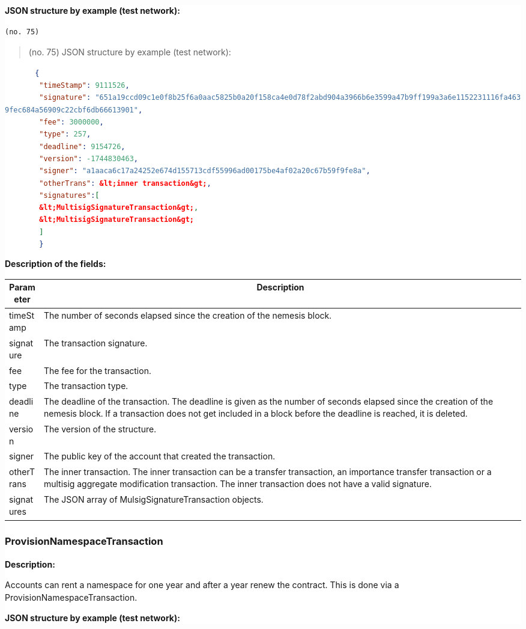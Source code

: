  
**JSON structure by example (test network):**

`(no. 75) `

>    (no. 75) JSON structure by example (test network):

 
```json
       {
        "timeStamp": 9111526,
        "signature": "651a19ccd09c1e0f8b25f6a0aac5825b0a20f158ca4e0d78f2abd904a3966b6e3599a47b9ff199a3a6e1152231116fa4639fec684a56909c22cbf6db66613901",
        "fee": 3000000,
        "type": 257,
        "deadline": 9154726,
        "version": -1744830463,
        "signer": "a1aaca6c17a24252e674d155713cdf55996ad00175be4af02a20c67b59f9fe8a",
        "otherTrans": &lt;inner transaction&gt;,
        "signatures":[
        &lt;MultisigSignatureTransaction&gt;,
        &lt;MultisigSignatureTransaction&gt;
        ]
        }
``` 
**Description of the fields:**
 

| Parameter | Description |
|------|------|
| timeStamp |  The number of seconds elapsed since the creation of the nemesis block. |
| signature |  The transaction signature. |
| fee |  The fee for the transaction. |
| type |  The transaction type. |
| deadline |  The deadline of the transaction. The deadline is given as the number of seconds elapsed since the creation of the nemesis block. If a transaction does not get included in a block before the deadline is reached, it is deleted.  |
| version |  The version of the structure. |
| signer |  The public key of the account that created the transaction. |
| otherTrans |  The inner transaction. The inner transaction can be a transfer transaction, an importance transfer transaction or a multisig aggregate modification transaction. The inner transaction does not have a valid signature.  |
| signatures |  The JSON array of MulsigSignatureTransaction objects. |

 
### ProvisionNamespaceTransaction 
**Description:**
 
Accounts can rent a namespace for one year and after a year renew the contract. This is done via a ProvisionNamespaceTransaction.

 
**JSON structure by example (test network):**
